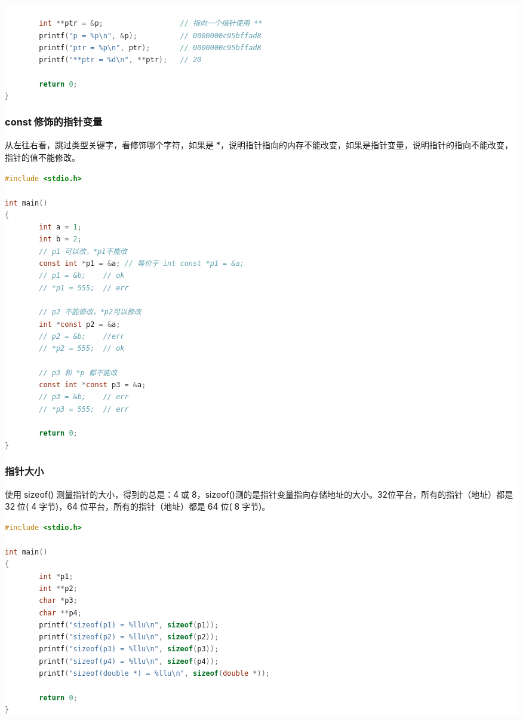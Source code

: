 ```c
        
        int **ptr = &p;                  // 指向一个指针使用 **
        printf("p = %p\n", &p);          // 0000000c95bffad8
        printf("ptr = %p\n", ptr);       // 0000000c95bffad8
        printf("**ptr = %d\n", **ptr);   // 20

        return 0;
}
```

### const 修饰的指针变量

从左往右看，跳过类型关键字，看修饰哪个字符，如果是 *，说明指针指向的内存不能改变，如果是指针变量，说明指针的指向不能改变，指针的值不能修改。

```c
#include <stdio.h>

int main() 
{
        int a = 1;
        int b = 2;
        // p1 可以改，*p1不能改
        const int *p1 = &a; // 等价于 int const *p1 = &a;
        // p1 = &b;    // ok
        // *p1 = 555;  // err

        // p2 不能修改，*p2可以修改
        int *const p2 = &a;
        // p2 = &b;    //err
        // *p2 = 555;  // ok

        // p3 和 *p 都不能改
        const int *const p3 = &a;
        // p3 = &b;    // err
        // *p3 = 555;  // err

        return 0;
}
```

### 指针大小

使用 sizeof() 测量指针的大小，得到的总是：4 或 8，sizeof()测的是指针变量指向存储地址的大小。32位平台，所有的指针（地址）都是 32 位( 4 字节)，64 位平台，所有的指针（地址）都是 64 位( 8 字节)。

```c
#include <stdio.h>

int main() 
{
        int *p1;
        int **p2;
        char *p3;
        char **p4;
        printf("sizeof(p1) = %llu\n", sizeof(p1));
        printf("sizeof(p2) = %llu\n", sizeof(p2));
        printf("sizeof(p3) = %llu\n", sizeof(p3));
        printf("sizeof(p4) = %llu\n", sizeof(p4));
        printf("sizeof(double *) = %llu\n", sizeof(double *));

        return 0;
}
```
